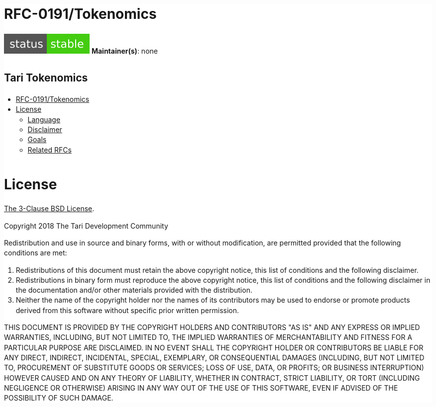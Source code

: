# RFC-0191/Tokenomics
![status: updated](theme/images/status-stable.svg)
**Maintainer(s)**: none

## Tari Tokenomics


* [RFC-0191/Tokenomics](#rfc-0191tokenomics)
* [License](#license)
  * [Language](#language)
  * [Disclaimer](#disclaimer)
  * [Goals](#goals)
  * [Related RFCs](#related-rfcs)


# License

[ The 3-Clause BSD License](https://opensource.org/licenses/BSD-3-Clause).

Copyright 2018 The Tari Development Community

Redistribution and use in source and binary forms, with or without modification, are permitted provided that the
following conditions are met:

1. Redistributions of this document must retain the above copyright notice, this list of conditions and the following
   disclaimer.
2. Redistributions in binary form must reproduce the above copyright notice, this list of conditions and the following
   disclaimer in the documentation and/or other materials provided with the distribution.
3. Neither the name of the copyright holder nor the names of its contributors may be used to endorse or promote products
   derived from this software without specific prior written permission.

THIS DOCUMENT IS PROVIDED BY THE COPYRIGHT HOLDERS AND CONTRIBUTORS "AS IS" AND ANY EXPRESS OR IMPLIED WARRANTIES,
INCLUDING, BUT NOT LIMITED TO, THE IMPLIED WARRANTIES OF MERCHANTABILITY AND FITNESS FOR A PARTICULAR PURPOSE ARE
DISCLAIMED. IN NO EVENT SHALL THE COPYRIGHT HOLDER OR CONTRIBUTORS BE LIABLE FOR ANY DIRECT, INDIRECT, INCIDENTAL,
SPECIAL, EXEMPLARY, OR CONSEQUENTIAL DAMAGES (INCLUDING, BUT NOT LIMITED TO, PROCUREMENT OF SUBSTITUTE GOODS OR
SERVICES; LOSS OF USE, DATA, OR PROFITS; OR BUSINESS INTERRUPTION) HOWEVER CAUSED AND ON ANY THEORY OF LIABILITY,
WHETHER IN CONTRACT, STRICT LIABILITY, OR TORT (INCLUDING NEGLIGENCE OR OTHERWISE) ARISING IN ANY WAY OUT OF THE USE OF
THIS SOFTWARE, EVEN IF ADVISED OF THE POSSIBILITY OF SUCH DAMAGE.
